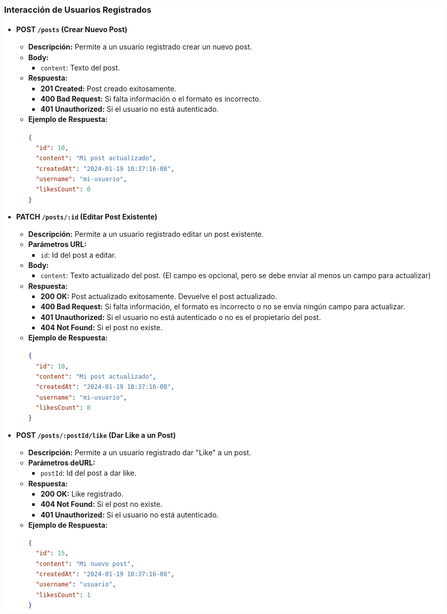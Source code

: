 ### Interacción de Usuarios Registrados

- **POST `/posts` (Crear Nuevo Post)**

  - **Descripción:** Permite a un usuario registrado crear un nuevo post.
  - **Body:**
    - `content`: Texto del post.
  - **Respuesta:**
    - **201 Created:** Post creado exitosamente.
    - **400 Bad Request:** Si falta información o el formato es incorrecto.
    - **401 Unauthorized:** Si el usuario no está autenticado.
  - **Ejemplo de Respuesta:**
    ```json
    {
      "id": 10,
      "content": "Mi post actualizado",
      "createdAt": "2024-01-19 10:37:16-08",
      "username": "mi-usuario",
      "likesCount": 0
    }
    ```

- **PATCH `/posts/:id` (Editar Post Existente)**

  - **Descripción:** Permite a un usuario registrado editar un post existente.
  - **Parámetros URL:**
    - `id`: Id del post a editar.
  - **Body:**
    - `content`: Texto actualizado del post. (El campo es opcional, pero se debe enviar al menos un campo para actualizar)
  - **Respuesta:**
    - **200 OK:** Post actualizado exitosamente. Devuelve el post actualizado.
    - **400 Bad Request:** Si falta información, el formato es incorrecto o no se envía ningún campo para actualizar.
    - **401 Unauthorized:** Si el usuario no está autenticado o no es el propietario del post.
    - **404 Not Found:** Si el post no existe.
  - **Ejemplo de Respuesta:**
    ```json
    {
      "id": 10,
      "content": "Mi post actualizado",
      "createdAt": "2024-01-19 10:37:16-08",
      "username": "mi-usuario",
      "likesCount": 0
    }
    ```

- **POST `/posts/:postId/like` (Dar Like a un Post)**

  - **Descripción:** Permite a un usuario registrado dar "Like" a un post.
  - **Parámetros deURL:**
    - `postId`: Id del post a dar like.
  - **Respuesta:**
    - **200 OK:** Like registrado.
    - **404 Not Found:** Si el post no existe.
    - **401 Unauthorized:** Si el usuario no está autenticado.
  - **Ejemplo de Respuesta:**
    ```json
    {
      "id": 15,
      "content": "Mi nuevo post",
      "createdAt": "2024-01-19 10:37:16-08",
      "username": "usuario",
      "likesCount": 1
    }
    ```